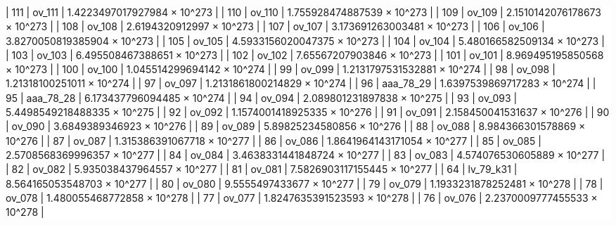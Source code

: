 | 111 | ov_111 | 1.4223497017927984 × 10^273 |
| 110 | ov_110 | 1.755928474887539 × 10^273 |
| 109 | ov_109 | 2.1510142076178673 × 10^273 |
| 108 | ov_108 | 2.6194320912997 × 10^273 |
| 107 | ov_107 | 3.173691263003481 × 10^273 |
| 106 | ov_106 | 3.8270050819385904 × 10^273 |
| 105 | ov_105 | 4.5933156020047375 × 10^273 |
| 104 | ov_104 | 5.480166582509134 × 10^273 |
| 103 | ov_103 | 6.495508467388651 × 10^273 |
| 102 | ov_102 | 7.65567207903846 × 10^273 |
| 101 | ov_101 | 8.969495195850568 × 10^273 |
| 100 | ov_100 | 1.045514299694142 × 10^274 |
| 99 | ov_099 | 1.2131797531532881 × 10^274 |
| 98 | ov_098 | 1.21318100251011 × 10^274 |
| 97 | ov_097 | 1.2131861800214829 × 10^274 |
| 96 | aaa_78_29 | 1.6397539869717283 × 10^274 |
| 95 | aaa_78_28 | 6.173437796094485 × 10^274 |
| 94 | ov_094 | 2.089801231897838 × 10^275 |
| 93 | ov_093 | 5.4498549218488335 × 10^275 |
| 92 | ov_092 | 1.1574001418925335 × 10^276 |
| 91 | ov_091 | 2.158450041531637 × 10^276 |
| 90 | ov_090 | 3.6849389346923 × 10^276 |
| 89 | ov_089 | 5.89825234580856 × 10^276 |
| 88 | ov_088 | 8.984366301578869 × 10^276 |
| 87 | ov_087 | 1.315386391067718 × 10^277 |
| 86 | ov_086 | 1.8641964143171054 × 10^277 |
| 85 | ov_085 | 2.5708568369996357 × 10^277 |
| 84 | ov_084 | 3.4638331441848724 × 10^277 |
| 83 | ov_083 | 4.574076530605889 × 10^277 |
| 82 | ov_082 | 5.935038437964557 × 10^277 |
| 81 | ov_081 | 7.5826903117155445 × 10^277 |
| 64 | lv_79_k31 | 8.564165053548703 × 10^277 |
| 80 | ov_080 | 9.5555497433677 × 10^277 |
| 79 | ov_079 | 1.1933231878252481 × 10^278 |
| 78 | ov_078 | 1.480055468772858 × 10^278 |
| 77 | ov_077 | 1.8247635391523593 × 10^278 |
| 76 | ov_076 | 2.2370009777455533 × 10^278 |